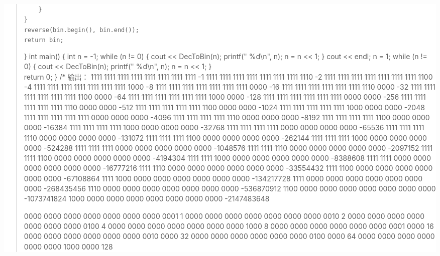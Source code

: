   > 		}
  > 	}
  > 	reverse(bin.begin(), bin.end());
  > 	return bin;
  > }
  > int main() {
  > 	int n = -1;
  > 	while (n != 0) {
  > 		cout << DecToBin(n);
  > 		printf("   %d\n", n);
  > 		n = n << 1;
  > 	}
  > 	cout << endl;
  > 	n = 1;
  > 	while (n != 0) {
  > 		cout << DecToBin(n);
  > 		printf("   %d\n", n);
  > 		n = n << 1;
  > 	}		
  > 	return 0;
  > }
  > /*
  > 输出：
  >  1111 1111 1111 1111 1111 1111 1111 1111   -1
  >  1111 1111 1111 1111 1111 1111 1111 1110   -2
  >  1111 1111 1111 1111 1111 1111 1111 1100   -4
  >  1111 1111 1111 1111 1111 1111 1111 1000   -8
  >  1111 1111 1111 1111 1111 1111 1111 0000   -16
  >  1111 1111 1111 1111 1111 1111 1110 0000   -32
  >  1111 1111 1111 1111 1111 1111 1100 0000   -64
  >  1111 1111 1111 1111 1111 1111 1000 0000   -128
  >  1111 1111 1111 1111 1111 1111 0000 0000   -256
  >  1111 1111 1111 1111 1111 1110 0000 0000   -512
  >  1111 1111 1111 1111 1111 1100 0000 0000   -1024
  >  1111 1111 1111 1111 1111 1000 0000 0000   -2048
  >  1111 1111 1111 1111 1111 0000 0000 0000   -4096
  >  1111 1111 1111 1111 1110 0000 0000 0000   -8192
  >  1111 1111 1111 1111 1100 0000 0000 0000   -16384
  >  1111 1111 1111 1111 1000 0000 0000 0000   -32768
  >  1111 1111 1111 1111 0000 0000 0000 0000   -65536
  >  1111 1111 1111 1110 0000 0000 0000 0000   -131072
  >  1111 1111 1111 1100 0000 0000 0000 0000   -262144
  >  1111 1111 1111 1000 0000 0000 0000 0000   -524288
  >  1111 1111 1111 0000 0000 0000 0000 0000   -1048576
  >  1111 1111 1110 0000 0000 0000 0000 0000   -2097152
  >  1111 1111 1100 0000 0000 0000 0000 0000   -4194304
  >  1111 1111 1000 0000 0000 0000 0000 0000   -8388608
  >  1111 1111 0000 0000 0000 0000 0000 0000   -16777216
  >  1111 1110 0000 0000 0000 0000 0000 0000   -33554432
  >  1111 1100 0000 0000 0000 0000 0000 0000   -67108864
  >  1111 1000 0000 0000 0000 0000 0000 0000   -134217728
  >  1111 0000 0000 0000 0000 0000 0000 0000   -268435456
  >  1110 0000 0000 0000 0000 0000 0000 0000   -536870912
  >  1100 0000 0000 0000 0000 0000 0000 0000   -1073741824
  >  1000 0000 0000 0000 0000 0000 0000 0000   -2147483648
  > 
  >  0000 0000 0000 0000 0000 0000 0000 0001   1
  >  0000 0000 0000 0000 0000 0000 0000 0010   2
  >  0000 0000 0000 0000 0000 0000 0000 0100   4
  >  0000 0000 0000 0000 0000 0000 0000 1000   8
  >  0000 0000 0000 0000 0000 0000 0001 0000   16
  >  0000 0000 0000 0000 0000 0000 0010 0000   32
  >  0000 0000 0000 0000 0000 0000 0100 0000   64
  >  0000 0000 0000 0000 0000 0000 1000 0000   128